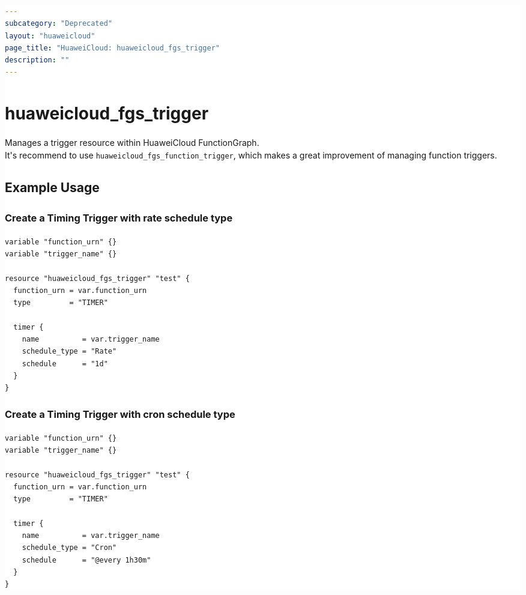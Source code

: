 ```yaml
---
subcategory: "Deprecated"
layout: "huaweicloud"
page_title: "HuaweiCloud: huaweicloud_fgs_trigger"
description: ""
---
```


# huaweicloud_fgs_trigger

Manages a trigger resource within HuaweiCloud FunctionGraph.  
It's recommend to use `huaweicloud_fgs_function_trigger`, which makes a great improvement of managing function triggers.

## Example Usage

### Create a Timing Trigger with rate schedule type

```hcl
variable "function_urn" {}
variable "trigger_name" {}

resource "huaweicloud_fgs_trigger" "test" {
  function_urn = var.function_urn
  type         = "TIMER"

  timer {
    name          = var.trigger_name
    schedule_type = "Rate"
    schedule      = "1d"
  }
}
```

### Create a Timing Trigger with cron schedule type

```hcl
variable "function_urn" {}
variable "trigger_name" {}

resource "huaweicloud_fgs_trigger" "test" {
  function_urn = var.function_urn
  type         = "TIMER"

  timer {
    name          = var.trigger_name
    schedule_type = "Cron"
    schedule      = "@every 1h30m"
  }
}
```
